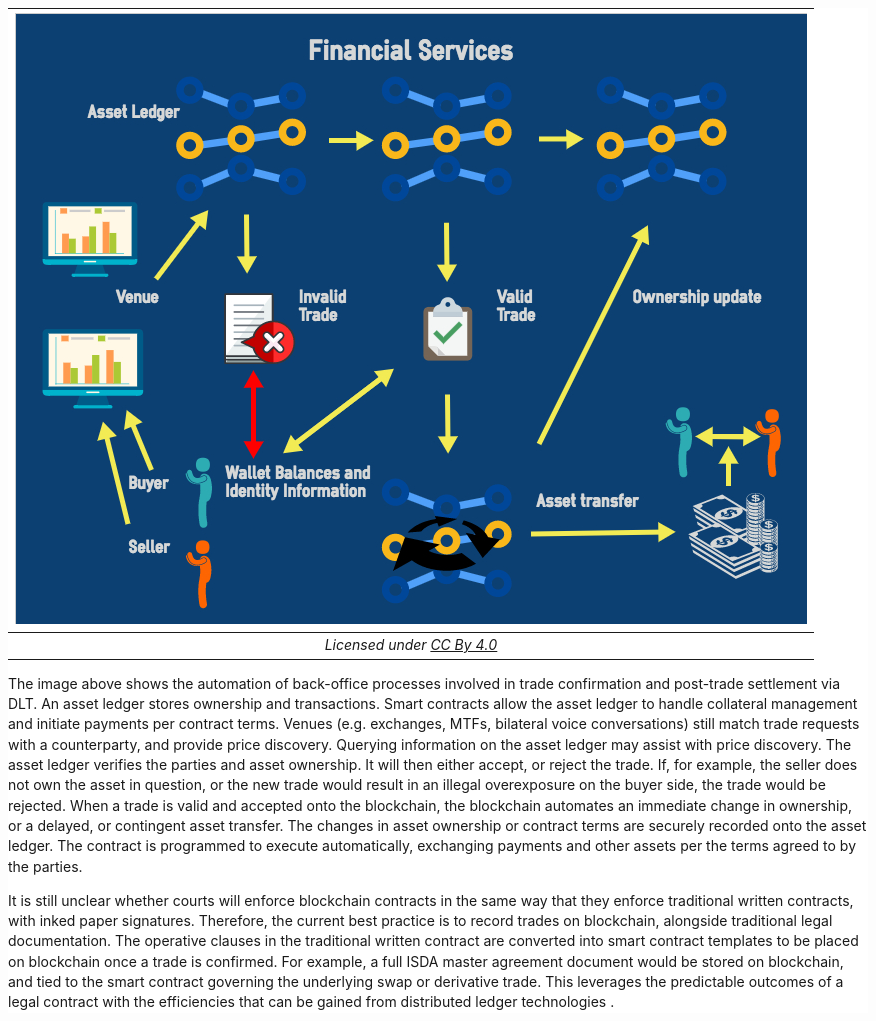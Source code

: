 |![Finance](../images/the-promise-of-business-blockchain-technologies/Finance.jpg)|
|:--:|
|*Licensed under [CC By 4.0](https://creativecommons.org/licenses/by/4.0/)*|

The image above shows the automation of back-office processes involved in trade confirmation and post-trade settlement via DLT. An asset ledger stores ownership and transactions. Smart contracts allow the asset ledger to handle collateral management and initiate payments per contract terms. Venues (e.g. exchanges, MTFs, bilateral voice conversations) still match trade requests with a counterparty, and provide price discovery. Querying information on the asset ledger may assist with price discovery. The asset ledger verifies the parties and asset ownership. It will then either accept, or reject the trade. If, for example, the seller does not own the asset in question, or the new trade would result in an illegal overexposure on the buyer side, the trade would be rejected. When a trade is valid and accepted onto the blockchain, the blockchain automates an immediate change in ownership, or a delayed, or contingent asset transfer. The changes in asset ownership or contract terms are securely recorded onto the asset ledger. The contract is programmed to execute automatically, exchanging payments and other assets per the terms agreed to by the parties.

It is still unclear whether courts will enforce blockchain contracts in the same way that they enforce traditional written contracts, with inked paper signatures. Therefore, the current best practice is to record trades on blockchain, alongside traditional legal documentation. The operative clauses in the traditional written contract are converted into smart contract templates to be placed on blockchain once a trade is confirmed. For example, a full ISDA master agreement document would be stored on blockchain, and tied to the smart contract governing the underlying swap or derivative trade. This leverages the predictable outcomes of a legal contract with the efficiencies that can be gained from distributed ledger technologies .
